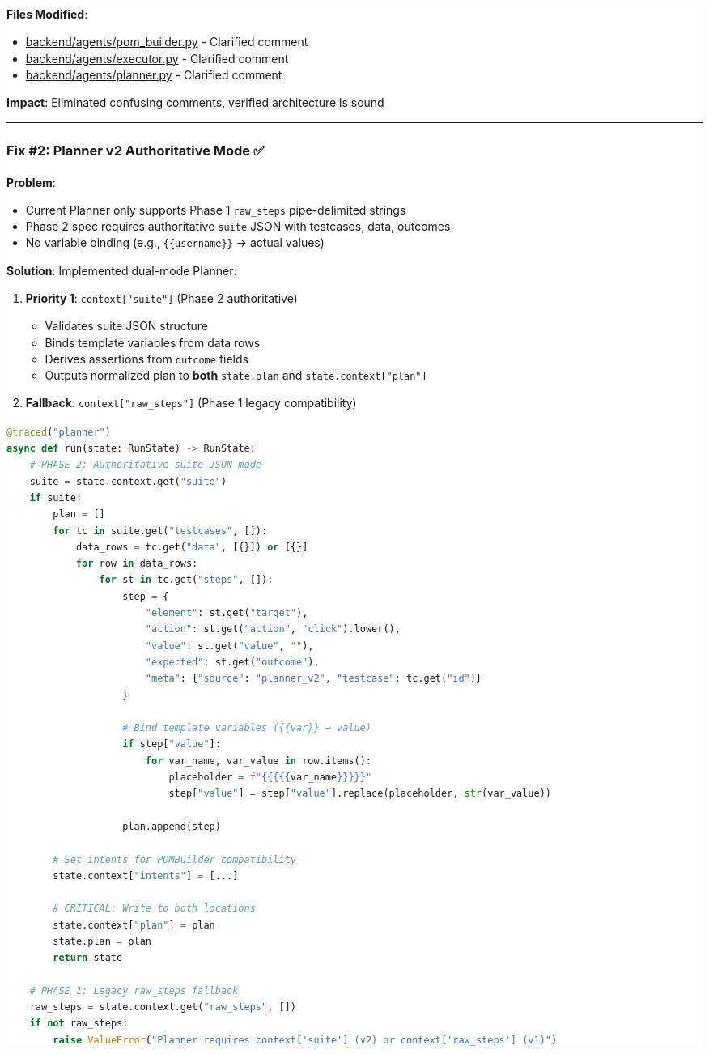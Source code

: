 **Files Modified**:
- [backend/agents/pom_builder.py](../backend/agents/pom_builder.py:27-29) - Clarified comment
- [backend/agents/executor.py](../backend/agents/executor.py:137-138) - Clarified comment
- [backend/agents/planner.py](../backend/agents/planner.py:74-76) - Clarified comment

**Impact**: Eliminated confusing comments, verified architecture is sound

---

### Fix #2: Planner v2 Authoritative Mode ✅

**Problem**:
- Current Planner only supports Phase 1 `raw_steps` pipe-delimited strings
- Phase 2 spec requires authoritative `suite` JSON with testcases, data, outcomes
- No variable binding (e.g., `{{username}}` → actual values)

**Solution**:
Implemented dual-mode Planner:
1. **Priority 1**: `context["suite"]` (Phase 2 authoritative)
   - Validates suite JSON structure
   - Binds template variables from data rows
   - Derives assertions from `outcome` fields
   - Outputs normalized plan to **both** `state.plan` and `state.context["plan"]`

2. **Fallback**: `context["raw_steps"]` (Phase 1 legacy compatibility)

```python
@traced("planner")
async def run(state: RunState) -> RunState:
    # PHASE 2: Authoritative suite JSON mode
    suite = state.context.get("suite")
    if suite:
        plan = []
        for tc in suite.get("testcases", []):
            data_rows = tc.get("data", [{}]) or [{}]
            for row in data_rows:
                for st in tc.get("steps", []):
                    step = {
                        "element": st.get("target"),
                        "action": st.get("action", "click").lower(),
                        "value": st.get("value", ""),
                        "expected": st.get("outcome"),
                        "meta": {"source": "planner_v2", "testcase": tc.get("id")}
                    }

                    # Bind template variables ({{var}} → value)
                    if step["value"]:
                        for var_name, var_value in row.items():
                            placeholder = f"{{{{{var_name}}}}}"
                            step["value"] = step["value"].replace(placeholder, str(var_value))

                    plan.append(step)

        # Set intents for POMBuilder compatibility
        state.context["intents"] = [...]

        # CRITICAL: Write to both locations
        state.context["plan"] = plan
        state.plan = plan
        return state

    # PHASE 1: Legacy raw_steps fallback
    raw_steps = state.context.get("raw_steps", [])
    if not raw_steps:
        raise ValueError("Planner requires context['suite'] (v2) or context['raw_steps'] (v1)")

```